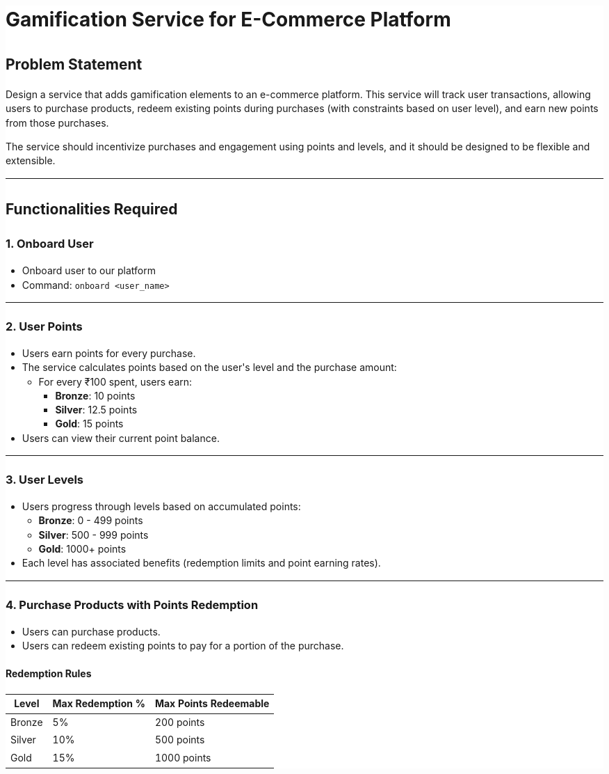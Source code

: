 # Gamification Service for E-Commerce Platform

## Problem Statement

Design a service that adds gamification elements to an e-commerce platform. This service will track user transactions, allowing users to purchase products, redeem existing points during purchases (with constraints based on user level), and earn new points from those purchases.

The service should incentivize purchases and engagement using points and levels, and it should be designed to be flexible and extensible.

---

## Functionalities Required

### 1. Onboard User
- Onboard user to our platform
- Command: `onboard <user_name>`

---

### 2. User Points
- Users earn points for every purchase.
- The service calculates points based on the user's level and the purchase amount:
    - For every ₹100 spent, users earn:
        - **Bronze**: 10 points
        - **Silver**: 12.5 points
        - **Gold**: 15 points
- Users can view their current point balance.

---

### 3. User Levels
- Users progress through levels based on accumulated points:
    - **Bronze**: 0 - 499 points
    - **Silver**: 500 - 999 points
    - **Gold**: 1000+ points
- Each level has associated benefits (redemption limits and point earning rates).

---

### 4. Purchase Products with Points Redemption

- Users can purchase products.
- Users can redeem existing points to pay for a portion of the purchase.

#### Redemption Rules
| Level   | Max Redemption % | Max Points Redeemable |
|---------|------------------|------------------------|
| Bronze  | 5%               | 200 points             |
| Silver  | 10%              | 500 points             |
| Gold    | 15%              | 1000 points            |

